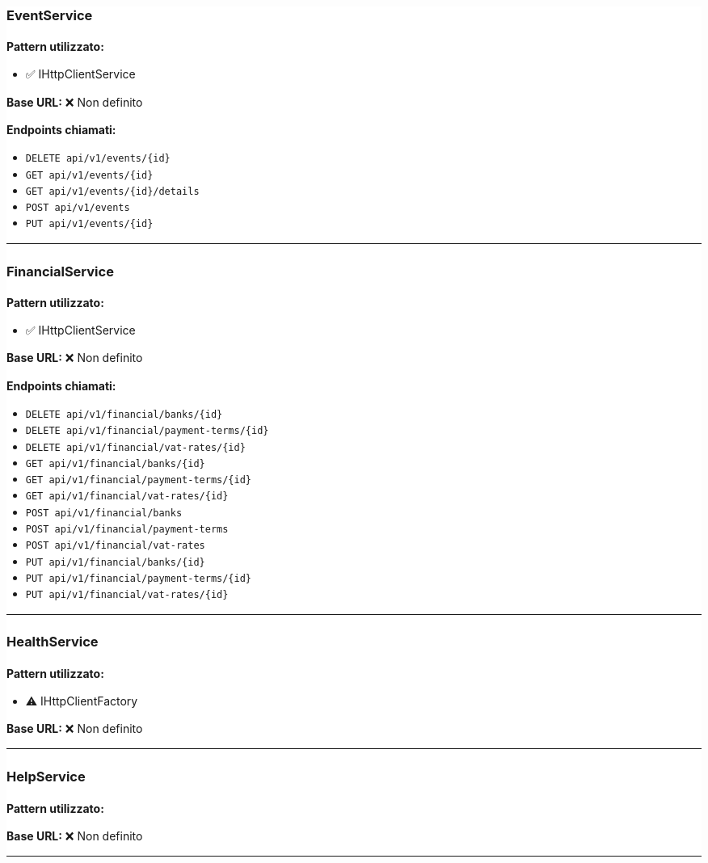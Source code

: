 
### EventService

**Pattern utilizzato:**
- ✅ IHttpClientService

**Base URL:** ❌ Non definito

**Endpoints chiamati:**

- `DELETE api/v1/events/{id}`
- `GET api/v1/events/{id}`
- `GET api/v1/events/{id}/details`
- `POST api/v1/events`
- `PUT api/v1/events/{id}`

---

### FinancialService

**Pattern utilizzato:**
- ✅ IHttpClientService

**Base URL:** ❌ Non definito

**Endpoints chiamati:**

- `DELETE api/v1/financial/banks/{id}`
- `DELETE api/v1/financial/payment-terms/{id}`
- `DELETE api/v1/financial/vat-rates/{id}`
- `GET api/v1/financial/banks/{id}`
- `GET api/v1/financial/payment-terms/{id}`
- `GET api/v1/financial/vat-rates/{id}`
- `POST api/v1/financial/banks`
- `POST api/v1/financial/payment-terms`
- `POST api/v1/financial/vat-rates`
- `PUT api/v1/financial/banks/{id}`
- `PUT api/v1/financial/payment-terms/{id}`
- `PUT api/v1/financial/vat-rates/{id}`

---

### HealthService

**Pattern utilizzato:**
- ⚠️  IHttpClientFactory

**Base URL:** ❌ Non definito

---

### HelpService

**Pattern utilizzato:**

**Base URL:** ❌ Non definito

---